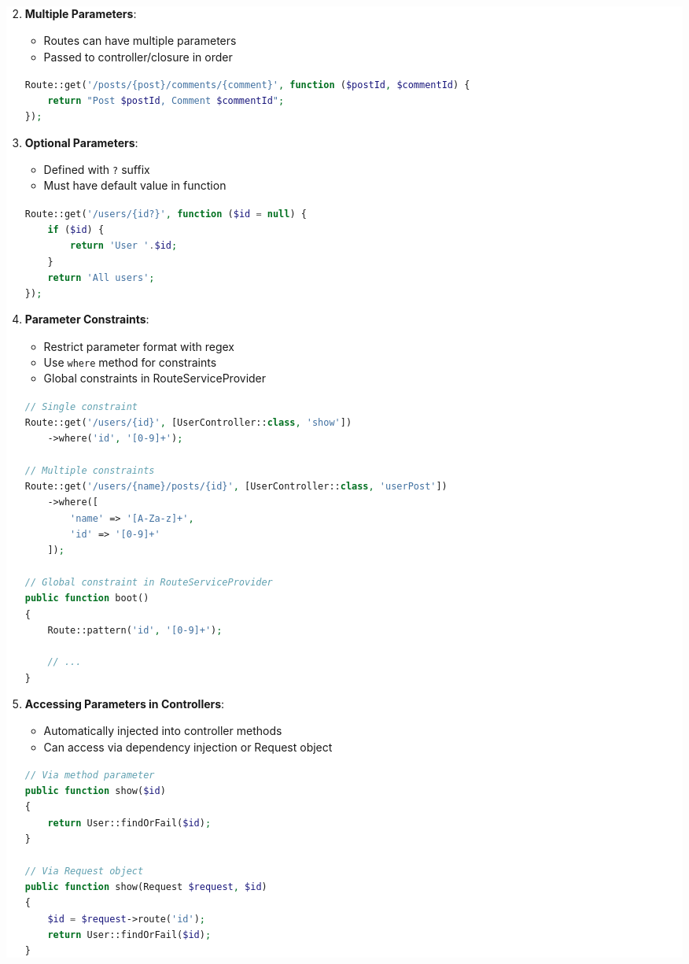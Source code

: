 2. **Multiple Parameters**:
   - Routes can have multiple parameters
   - Passed to controller/closure in order

   ```php
   Route::get('/posts/{post}/comments/{comment}', function ($postId, $commentId) {
       return "Post $postId, Comment $commentId";
   });
   ```

3. **Optional Parameters**:
   - Defined with `?` suffix
   - Must have default value in function

   ```php
   Route::get('/users/{id?}', function ($id = null) {
       if ($id) {
           return 'User '.$id;
       }
       return 'All users';
   });
   ```

4. **Parameter Constraints**:
   - Restrict parameter format with regex
   - Use `where` method for constraints
   - Global constraints in RouteServiceProvider

   ```php
   // Single constraint
   Route::get('/users/{id}', [UserController::class, 'show'])
       ->where('id', '[0-9]+');
   
   // Multiple constraints
   Route::get('/users/{name}/posts/{id}', [UserController::class, 'userPost'])
       ->where([
           'name' => '[A-Za-z]+',
           'id' => '[0-9]+'
       ]);
   
   // Global constraint in RouteServiceProvider
   public function boot()
   {
       Route::pattern('id', '[0-9]+');
       
       // ...
   }
   ```

5. **Accessing Parameters in Controllers**:
   - Automatically injected into controller methods
   - Can access via dependency injection or Request object

   ```php
   // Via method parameter
   public function show($id)
   {
       return User::findOrFail($id);
   }
   
   // Via Request object
   public function show(Request $request, $id)
   {
       $id = $request->route('id');
       return User::findOrFail($id);
   }
   ```
